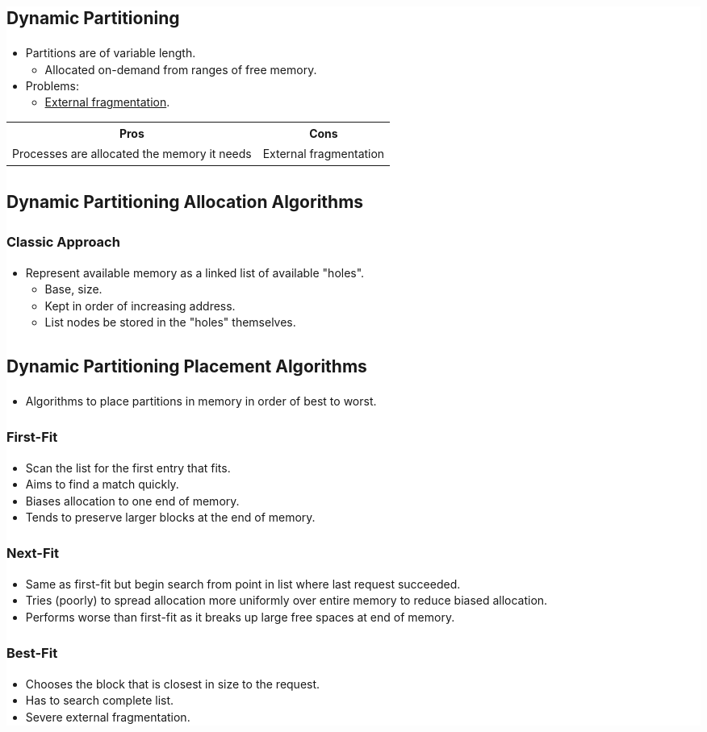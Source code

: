 ## Dynamic Partitioning

- Partitions are of variable length.
    - Allocated on-demand from ranges of free memory.
- Problems:
    - [External fragmentation](#external_fragmentation).

<table>
    <tr>
        <th> Pros </th>
        <th> Cons </th>
    </tr>
    <tr>
        <td> Processes are allocated the memory it needs </td>
        <td> External fragmentation </td>
    </tr>
</table>

## Dynamic Partitioning Allocation Algorithms

### Classic Approach

- Represent available memory as a linked list of available "holes".
    - Base, size.
    - Kept in order of increasing address.
    - List nodes be stored in the "holes" themselves.

## Dynamic Partitioning Placement Algorithms

- Algorithms to place partitions in memory in order of best to worst.

### First-Fit

- Scan the list for the first entry that fits.
- Aims to find a match quickly.
- Biases allocation to one end of memory.
- Tends to preserve larger blocks at the end of memory.

### Next-Fit

- Same as first-fit but begin search from point in list where last request succeeded.
- Tries (poorly) to spread allocation more uniformly over entire memory to reduce biased allocation.
- Performs worse than first-fit as it breaks up large free spaces at end of memory.

### Best-Fit

- Chooses the block that is closest in size to the request.
- Has to search complete list.
- Severe external fragmentation.
